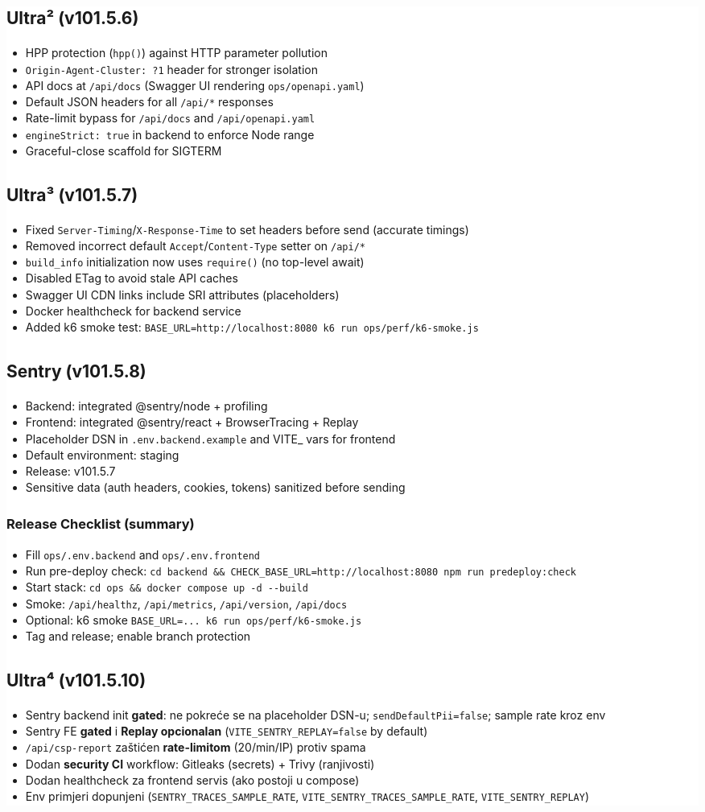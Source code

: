 
## Ultra² (v101.5.6)
- HPP protection (`hpp()`) against HTTP parameter pollution
- `Origin-Agent-Cluster: ?1` header for stronger isolation
- API docs at `/api/docs` (Swagger UI rendering `ops/openapi.yaml`)
- Default JSON headers for all `/api/*` responses
- Rate-limit bypass for `/api/docs` and `/api/openapi.yaml`
- `engineStrict: true` in backend to enforce Node range
- Graceful-close scaffold for SIGTERM


## Ultra³ (v101.5.7)
- Fixed `Server-Timing`/`X-Response-Time` to set headers before send (accurate timings)
- Removed incorrect default `Accept`/`Content-Type` setter on `/api/*`
- `build_info` initialization now uses `require()` (no top-level await)
- Disabled ETag to avoid stale API caches
- Swagger UI CDN links include SRI attributes (placeholders)
- Docker healthcheck for backend service
- Added k6 smoke test: `BASE_URL=http://localhost:8080 k6 run ops/perf/k6-smoke.js`


## Sentry (v101.5.8)
- Backend: integrated @sentry/node + profiling
- Frontend: integrated @sentry/react + BrowserTracing + Replay
- Placeholder DSN in `.env.backend.example` and VITE_ vars for frontend
- Default environment: staging
- Release: v101.5.7
- Sensitive data (auth headers, cookies, tokens) sanitized before sending


### Release Checklist (summary)
- Fill `ops/.env.backend` and `ops/.env.frontend`
- Run pre-deploy check: `cd backend && CHECK_BASE_URL=http://localhost:8080 npm run predeploy:check`
- Start stack: `cd ops && docker compose up -d --build`
- Smoke: `/api/healthz`, `/api/metrics`, `/api/version`, `/api/docs`
- Optional: k6 smoke `BASE_URL=... k6 run ops/perf/k6-smoke.js`
- Tag and release; enable branch protection


## Ultra⁴ (v101.5.10)
- Sentry backend init **gated**: ne pokreće se na placeholder DSN-u; `sendDefaultPii=false`; sample rate kroz env
- Sentry FE **gated** i **Replay opcionalan** (`VITE_SENTRY_REPLAY=false` by default)
- `/api/csp-report` zaštićen **rate-limitom** (20/min/IP) protiv spama
- Dodan **security CI** workflow: Gitleaks (secrets) + Trivy (ranjivosti)
- Dodan healthcheck za frontend servis (ako postoji u compose)
- Env primjeri dopunjeni (`SENTRY_TRACES_SAMPLE_RATE`, `VITE_SENTRY_TRACES_SAMPLE_RATE`, `VITE_SENTRY_REPLAY`)
